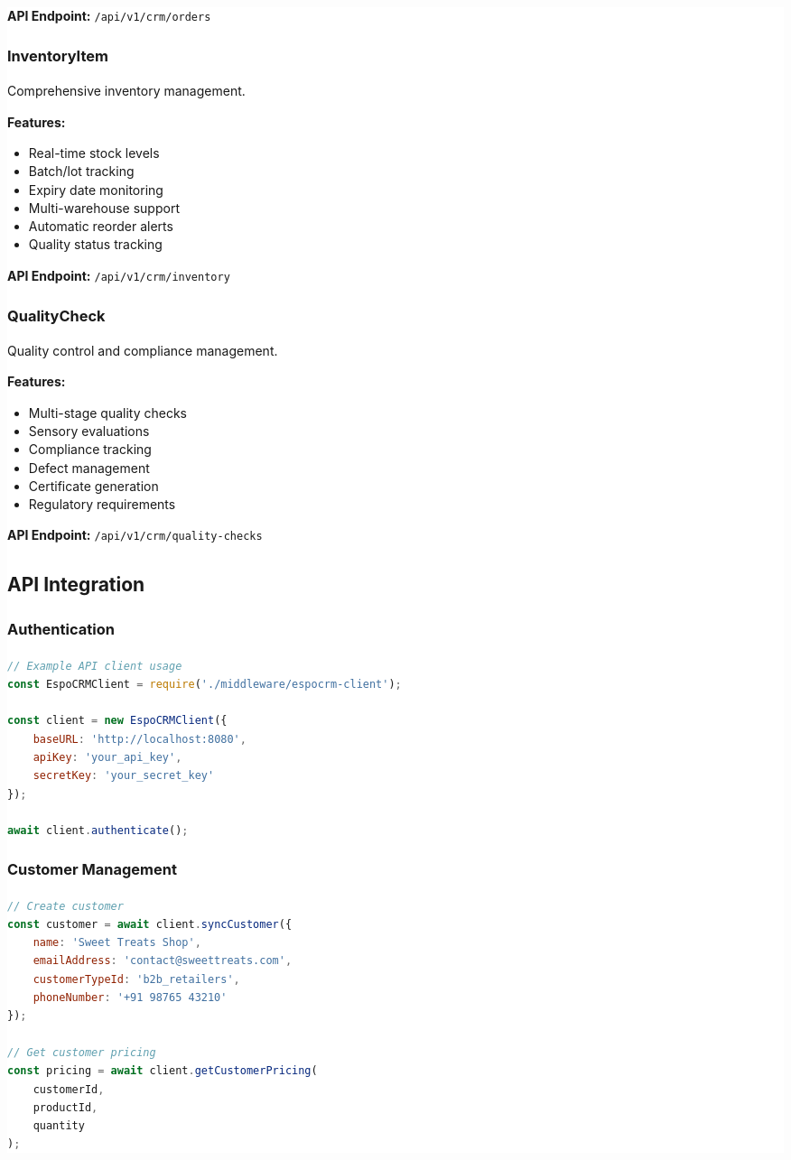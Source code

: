 **API Endpoint:** `/api/v1/crm/orders`

### InventoryItem
Comprehensive inventory management.

**Features:**
- Real-time stock levels
- Batch/lot tracking
- Expiry date monitoring
- Multi-warehouse support
- Automatic reorder alerts
- Quality status tracking

**API Endpoint:** `/api/v1/crm/inventory`

### QualityCheck
Quality control and compliance management.

**Features:**
- Multi-stage quality checks
- Sensory evaluations
- Compliance tracking
- Defect management
- Certificate generation
- Regulatory requirements

**API Endpoint:** `/api/v1/crm/quality-checks`

## API Integration

### Authentication

```javascript
// Example API client usage
const EspoCRMClient = require('./middleware/espocrm-client');

const client = new EspoCRMClient({
    baseURL: 'http://localhost:8080',
    apiKey: 'your_api_key',
    secretKey: 'your_secret_key'
});

await client.authenticate();
```

### Customer Management

```javascript
// Create customer
const customer = await client.syncCustomer({
    name: 'Sweet Treats Shop',
    emailAddress: 'contact@sweettreats.com',
    customerTypeId: 'b2b_retailers',
    phoneNumber: '+91 98765 43210'
});

// Get customer pricing
const pricing = await client.getCustomerPricing(
    customerId,
    productId,
    quantity
);
```
